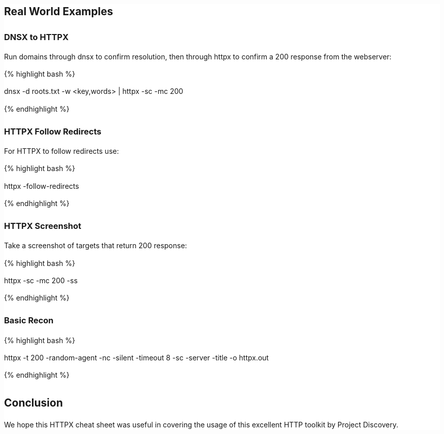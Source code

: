 ## Real World Examples

### DNSX to HTTPX

Run domains through dnsx to confirm resolution, then through httpx to confirm a 200 response from the webserver: 

{% highlight bash %}

dnsx -d roots.txt -w <key,words> | httpx -sc -mc 200

{% endhighlight %}


### HTTPX Follow Redirects 

For HTTPX to follow redirects use: 

{% highlight bash %}

httpx -follow-redirects

{% endhighlight %}

### HTTPX Screenshot 

Take a screenshot of targets that return 200 response: 

{% highlight bash %}

httpx -sc -mc 200 -ss

{% endhighlight %}

### Basic Recon 

{% highlight bash %}

httpx -t 200 -random-agent -nc -silent -timeout 8 -sc -server -title -o httpx.out

{% endhighlight %}

## Conclusion 

We hope this HTTPX cheat sheet was useful in covering the usage of this excellent HTTP toolkit by Project Discovery. 
